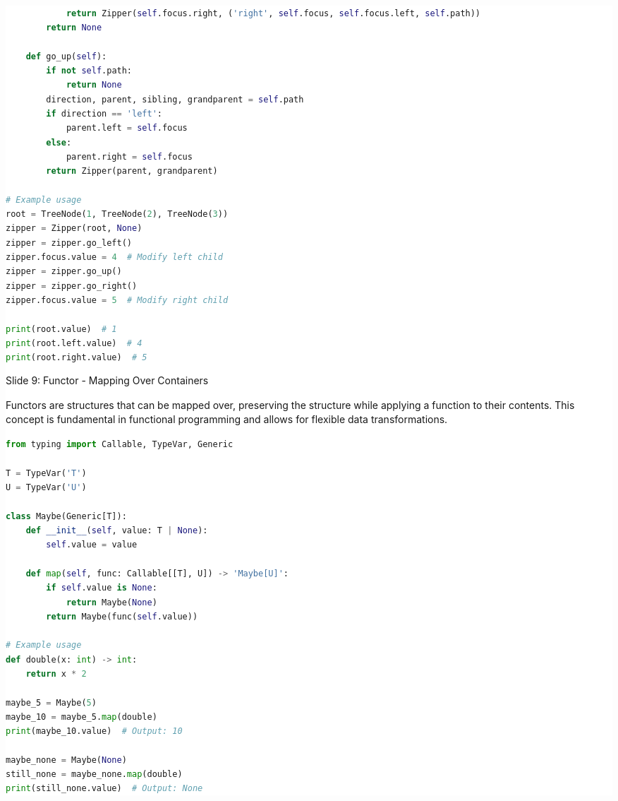 ```python
            return Zipper(self.focus.right, ('right', self.focus, self.focus.left, self.path))
        return None

    def go_up(self):
        if not self.path:
            return None
        direction, parent, sibling, grandparent = self.path
        if direction == 'left':
            parent.left = self.focus
        else:
            parent.right = self.focus
        return Zipper(parent, grandparent)

# Example usage
root = TreeNode(1, TreeNode(2), TreeNode(3))
zipper = Zipper(root, None)
zipper = zipper.go_left()
zipper.focus.value = 4  # Modify left child
zipper = zipper.go_up()
zipper = zipper.go_right()
zipper.focus.value = 5  # Modify right child

print(root.value)  # 1
print(root.left.value)  # 4
print(root.right.value)  # 5
```

Slide 9: Functor - Mapping Over Containers

Functors are structures that can be mapped over, preserving the structure while applying a function to their contents. This concept is fundamental in functional programming and allows for flexible data transformations.

```python
from typing import Callable, TypeVar, Generic

T = TypeVar('T')
U = TypeVar('U')

class Maybe(Generic[T]):
    def __init__(self, value: T | None):
        self.value = value

    def map(self, func: Callable[[T], U]) -> 'Maybe[U]':
        if self.value is None:
            return Maybe(None)
        return Maybe(func(self.value))

# Example usage
def double(x: int) -> int:
    return x * 2

maybe_5 = Maybe(5)
maybe_10 = maybe_5.map(double)
print(maybe_10.value)  # Output: 10

maybe_none = Maybe(None)
still_none = maybe_none.map(double)
print(still_none.value)  # Output: None
```
